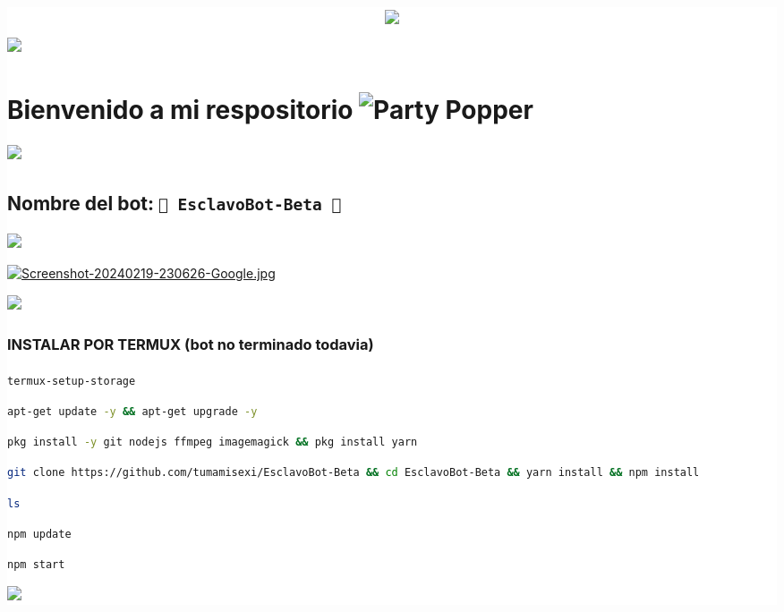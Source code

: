 <p align="center"><picture align="center"><img align="center" src = "https://media2.giphy.com/media/cDZJ17fbzWVle68VCB/giphy.gif?cid=6c09b9520i5juglksnrij6gpolm0mxlhnrv5v9mvk8aqkjvy&ep=v1_internal_gif_by_id&rid=giphy.gif&ct=s?raw=true" width = 120px></picture></p>

<img src="https://github.com/AnderMendoza/AnderMendoza/raw/main/assets/line-neon.gif" width="100%">

# Bienvenido a mi respositorio  <img class=" lazyloaded" src="https://github.com/Bots-WhatsApp-OFC/Github-Emoji/blob/master/Emojis/Activities/Party%20Popper.png?raw=true" alt="Party Popper" title="Party Popper" width="31" height="31"> 


<img src="https://github.com/AnderMendoza/AnderMendoza/raw/main/assets/line-neon.gif" width="100%">

## Nombre del bot: `🤖 EsclavoBot-Beta 🤖`
<img width=100% src="https://capsule-render.vercel.app/api?type=waving&color=0089FF&height=120&section=header"/>

[![Screenshot-20240219-230626-Google.jpg](https://i.postimg.cc/cCFg4fRL/Screenshot-20240219-230626-Google.jpg)](https://postimg.cc/RJnVg6pk)

<img width=100% src="https://capsule-render.vercel.app/api?type=waving&color=0089FF&height=120&section=footer"/>


### INSTALAR POR TERMUX (bot no terminado todavia)

```bash
termux-setup-storage
```

```bash
apt-get update -y && apt-get upgrade -y
```

```bash
pkg install -y git nodejs ffmpeg imagemagick && pkg install yarn
```

```bash
git clone https://github.com/tumamisexi/EsclavoBot-Beta && cd EsclavoBot-Beta && yarn install && npm install
```

```bash
ls
```

```bash
npm update
```

```bash
npm start
```

<img src="https://github.com/AnderMendoza/AnderMendoza/raw/main/assets/line-neon.gif" width="100%">

